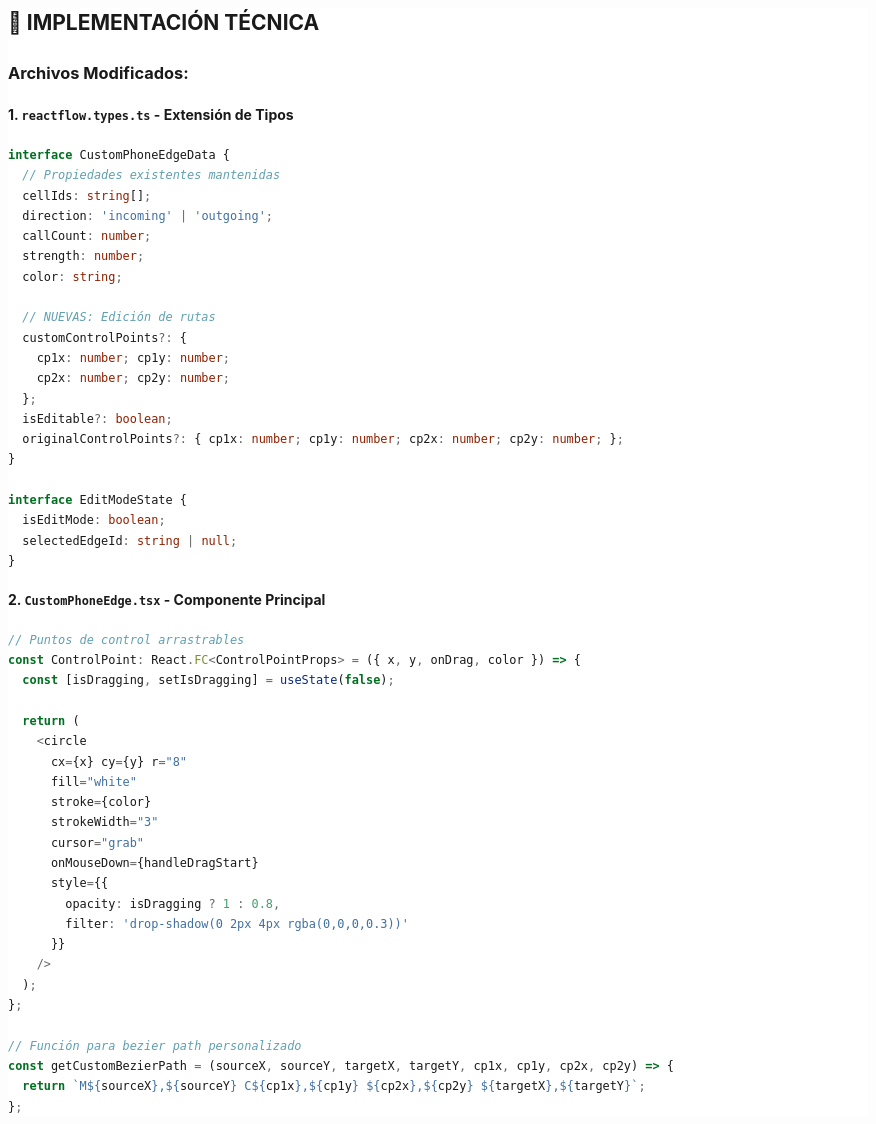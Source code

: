 
## 🔧 IMPLEMENTACIÓN TÉCNICA

### **Archivos Modificados:**

#### **1. `reactflow.types.ts`** - Extensión de Tipos
```typescript
interface CustomPhoneEdgeData {
  // Propiedades existentes mantenidas
  cellIds: string[];
  direction: 'incoming' | 'outgoing';
  callCount: number;
  strength: number;
  color: string;
  
  // NUEVAS: Edición de rutas
  customControlPoints?: {
    cp1x: number; cp1y: number;
    cp2x: number; cp2y: number;
  };
  isEditable?: boolean;
  originalControlPoints?: { cp1x: number; cp1y: number; cp2x: number; cp2y: number; };
}

interface EditModeState {
  isEditMode: boolean;
  selectedEdgeId: string | null;
}
```

#### **2. `CustomPhoneEdge.tsx`** - Componente Principal
```typescript
// Puntos de control arrastrables
const ControlPoint: React.FC<ControlPointProps> = ({ x, y, onDrag, color }) => {
  const [isDragging, setIsDragging] = useState(false);
  
  return (
    <circle
      cx={x} cy={y} r="8"
      fill="white"
      stroke={color}
      strokeWidth="3"
      cursor="grab"
      onMouseDown={handleDragStart}
      style={{
        opacity: isDragging ? 1 : 0.8,
        filter: 'drop-shadow(0 2px 4px rgba(0,0,0,0.3))'
      }}
    />
  );
};

// Función para bezier path personalizado
const getCustomBezierPath = (sourceX, sourceY, targetX, targetY, cp1x, cp1y, cp2x, cp2y) => {
  return `M${sourceX},${sourceY} C${cp1x},${cp1y} ${cp2x},${cp2y} ${targetX},${targetY}`;
};
```
